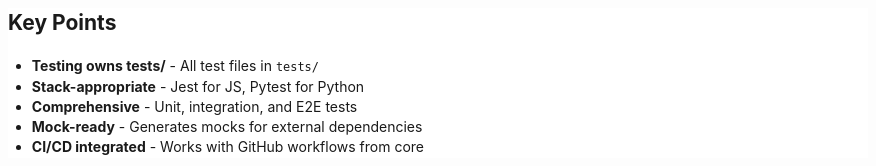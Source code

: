 ## Key Points

- **Testing owns tests/** - All test files in `tests/`
- **Stack-appropriate** - Jest for JS, Pytest for Python
- **Comprehensive** - Unit, integration, and E2E tests
- **Mock-ready** - Generates mocks for external dependencies
- **CI/CD integrated** - Works with GitHub workflows from core